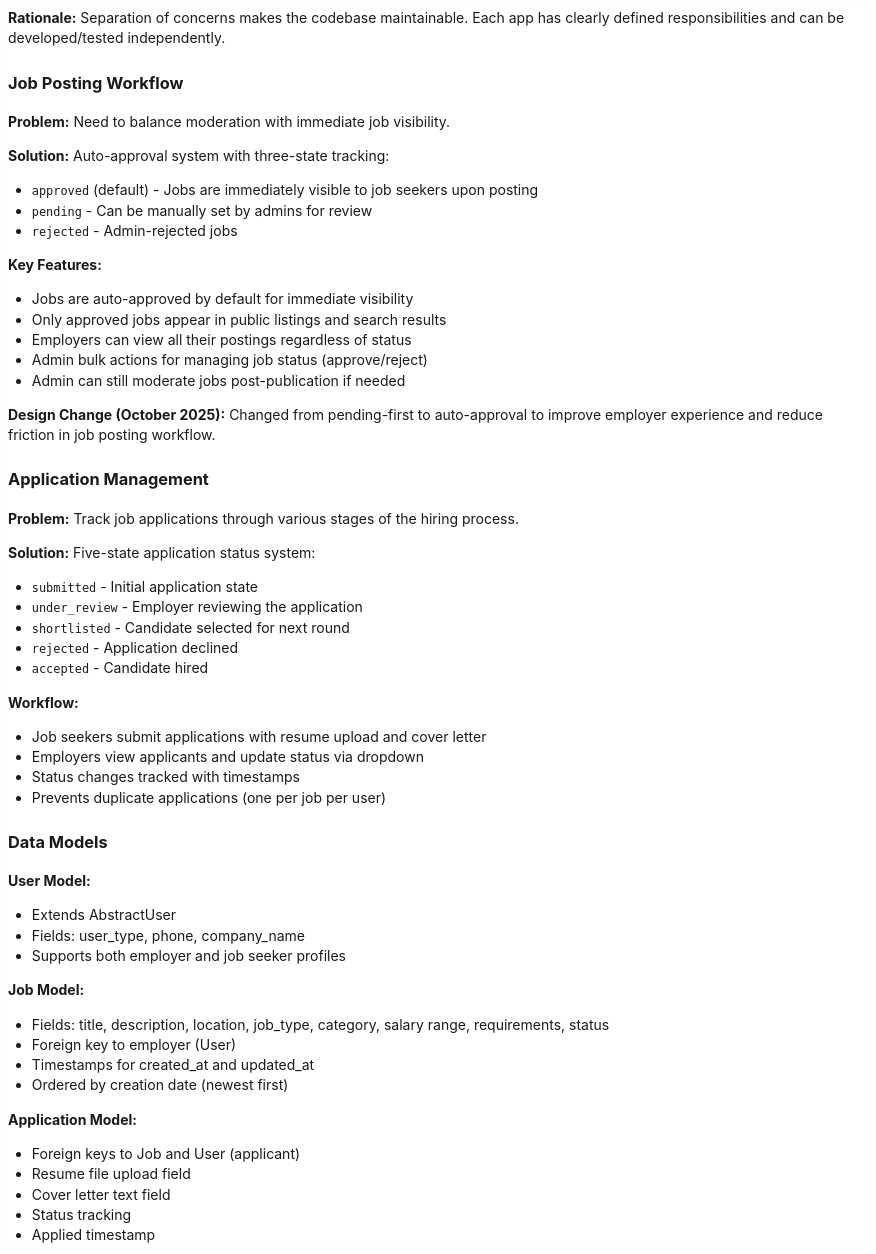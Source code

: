 **Rationale:** Separation of concerns makes the codebase maintainable. Each app has clearly defined responsibilities and can be developed/tested independently.

### Job Posting Workflow

**Problem:** Need to balance moderation with immediate job visibility.

**Solution:** Auto-approval system with three-state tracking:
- `approved` (default) - Jobs are immediately visible to job seekers upon posting
- `pending` - Can be manually set by admins for review
- `rejected` - Admin-rejected jobs

**Key Features:**
- Jobs are auto-approved by default for immediate visibility
- Only approved jobs appear in public listings and search results
- Employers can view all their postings regardless of status
- Admin bulk actions for managing job status (approve/reject)
- Admin can still moderate jobs post-publication if needed

**Design Change (October 2025):** Changed from pending-first to auto-approval to improve employer experience and reduce friction in job posting workflow.

### Application Management

**Problem:** Track job applications through various stages of the hiring process.

**Solution:** Five-state application status system:
- `submitted` - Initial application state
- `under_review` - Employer reviewing the application
- `shortlisted` - Candidate selected for next round
- `rejected` - Application declined
- `accepted` - Candidate hired

**Workflow:**
- Job seekers submit applications with resume upload and cover letter
- Employers view applicants and update status via dropdown
- Status changes tracked with timestamps
- Prevents duplicate applications (one per job per user)

### Data Models

**User Model:**
- Extends AbstractUser
- Fields: user_type, phone, company_name
- Supports both employer and job seeker profiles

**Job Model:**
- Fields: title, description, location, job_type, category, salary range, requirements, status
- Foreign key to employer (User)
- Timestamps for created_at and updated_at
- Ordered by creation date (newest first)

**Application Model:**
- Foreign keys to Job and User (applicant)
- Resume file upload field
- Cover letter text field
- Status tracking
- Applied timestamp
